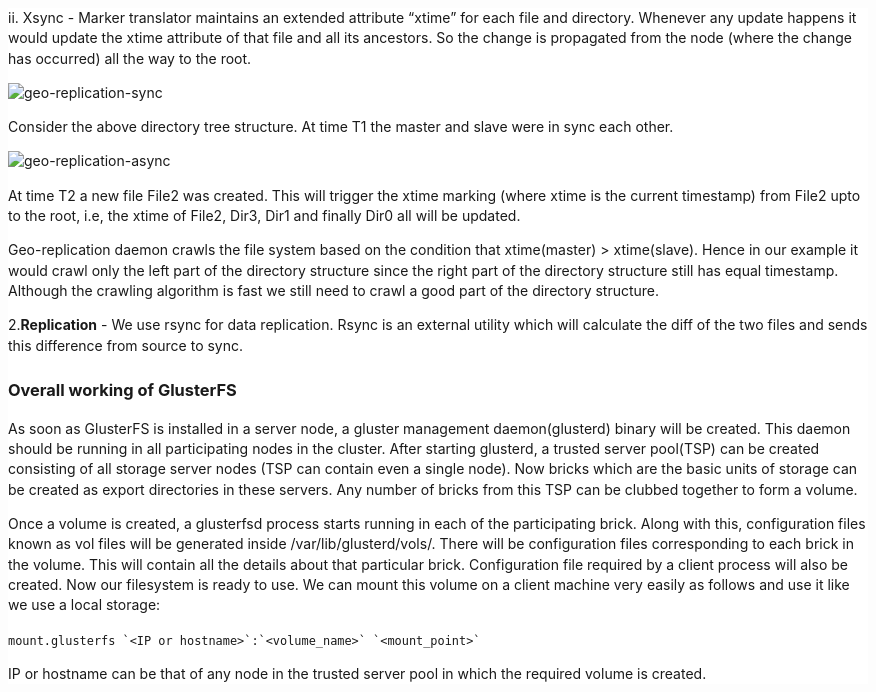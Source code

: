 ii. Xsync - Marker translator maintains an extended attribute “xtime”
for each file and directory. Whenever any update happens it would update
the xtime attribute of that file and all its ancestors. So the change is
propagated from the node (where the change has occurred) all the way to
the root.

![geo-replication-sync](https://cloud.githubusercontent.com/assets/10970993/7412646/824add4a-ef62-11e4-9a0b-5cc270be6a10.png)

Consider the above directory tree structure. At time T1 the master and
slave were in sync each other.

![geo-replication-async](https://cloud.githubusercontent.com/assets/10970993/7412653/93b04e30-ef62-11e4-9ab1-e5cc57eb0db5.jpg)

At time T2 a new file File2 was created. This will trigger the xtime
marking (where xtime is the current timestamp) from File2 upto to the
root, i.e, the xtime of File2, Dir3, Dir1 and finally Dir0 all will be
updated.

Geo-replication daemon crawls the file system based on the condition
that xtime(master) \> xtime(slave). Hence in our example it would crawl
only the left part of the directory structure since the right part of
the directory structure still has equal timestamp. Although the crawling
algorithm is fast we still need to crawl a good part of the directory
structure.

2.**Replication** - We use rsync for data replication. Rsync is an
external utility which will calculate the diff of the two files and
sends this difference from source to sync.

### Overall working of GlusterFS

As soon as GlusterFS is installed in a server node, a gluster management
daemon(glusterd) binary will be created. This daemon should be running
in all participating nodes in the cluster. After starting glusterd, a
trusted server pool(TSP) can be created
consisting of all storage server nodes (TSP can contain even a single
node). Now bricks which are the basic units of storage can be created as
export directories in these servers. Any number of bricks from this TSP
can be clubbed together to form a volume.

Once a volume is created,
a glusterfsd process starts running in each of the participating brick.
Along with this, configuration files known as vol files will be
generated inside /var/lib/glusterd/vols/. There will be configuration
files corresponding to each brick in the volume. This will contain all
the details about that particular brick. Configuration file required by
a client process will also be created. Now our filesystem is ready to
use. We can mount this volume on a client machine very easily as follows
and use it like we use a local storage:

    mount.glusterfs `<IP or hostname>`:`<volume_name>` `<mount_point>`

IP or hostname can be that of any node in the trusted server pool in
which the required volume is created.
